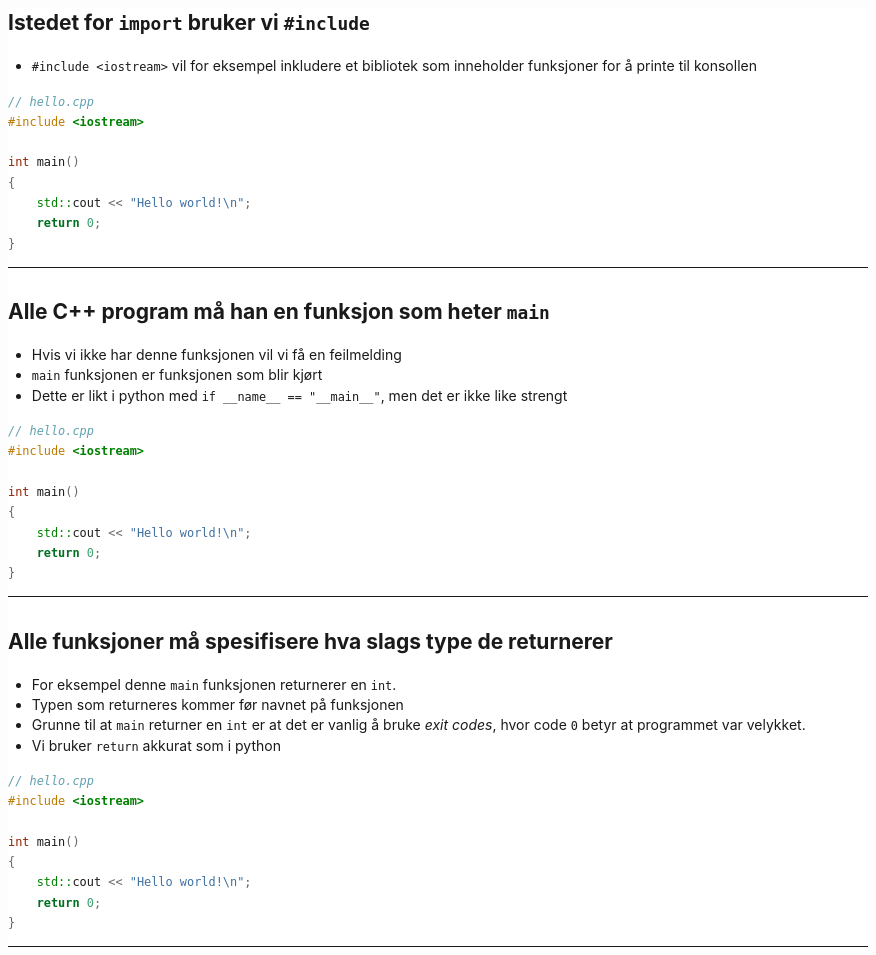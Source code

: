 
## Istedet for `import` bruker vi `#include`

- `#include <iostream>` vil for eksempel inkludere et bibliotek som inneholder funksjoner for å printe til konsollen

```c++
// hello.cpp
#include <iostream>

int main()
{
    std::cout << "Hello world!\n";
    return 0;
}
```

---

## Alle C++ program må han en funksjon som heter `main`

- Hvis vi ikke har denne funksjonen vil vi få en feilmelding
- `main` funksjonen er funksjonen som blir kjørt
- Dette er likt i python med `if __name__ == "__main__"`, men det er ikke like strengt

```c++
// hello.cpp
#include <iostream>

int main()
{
    std::cout << "Hello world!\n";
    return 0;
}
```

---

## Alle funksjoner må spesifisere hva slags type de returnerer

- For eksempel denne `main` funksjonen returnerer en `int`.
- Typen som returneres kommer før navnet på funksjonen
- Grunne til at `main` returner en `int` er at det er vanlig å bruke _exit codes_, hvor code `0` betyr at programmet var velykket.
- Vi bruker `return` akkurat som i python

```c++
// hello.cpp
#include <iostream>

int main()
{
    std::cout << "Hello world!\n";
    return 0;
}
```

---